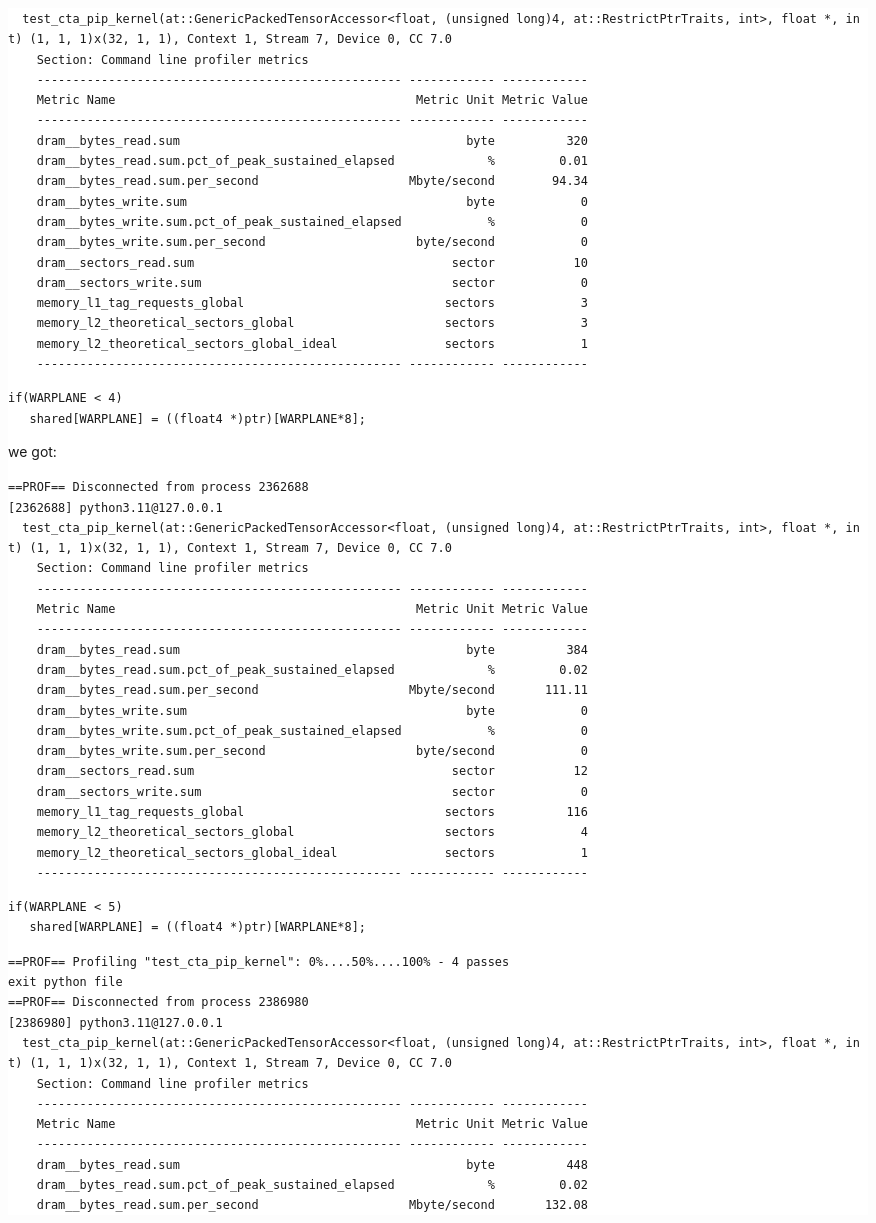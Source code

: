 ```
  test_cta_pip_kernel(at::GenericPackedTensorAccessor<float, (unsigned long)4, at::RestrictPtrTraits, int>, float *, int) (1, 1, 1)x(32, 1, 1), Context 1, Stream 7, Device 0, CC 7.0
    Section: Command line profiler metrics
    --------------------------------------------------- ------------ ------------
    Metric Name                                          Metric Unit Metric Value
    --------------------------------------------------- ------------ ------------
    dram__bytes_read.sum                                        byte          320
    dram__bytes_read.sum.pct_of_peak_sustained_elapsed             %         0.01
    dram__bytes_read.sum.per_second                     Mbyte/second        94.34
    dram__bytes_write.sum                                       byte            0
    dram__bytes_write.sum.pct_of_peak_sustained_elapsed            %            0
    dram__bytes_write.sum.per_second                     byte/second            0
    dram__sectors_read.sum                                    sector           10
    dram__sectors_write.sum                                   sector            0
    memory_l1_tag_requests_global                            sectors            3
    memory_l2_theoretical_sectors_global                     sectors            3
    memory_l2_theoretical_sectors_global_ideal               sectors            1
    --------------------------------------------------- ------------ ------------
```

```
if(WARPLANE < 4)
   shared[WARPLANE] = ((float4 *)ptr)[WARPLANE*8];
```
we got:
```
==PROF== Disconnected from process 2362688
[2362688] python3.11@127.0.0.1
  test_cta_pip_kernel(at::GenericPackedTensorAccessor<float, (unsigned long)4, at::RestrictPtrTraits, int>, float *, int) (1, 1, 1)x(32, 1, 1), Context 1, Stream 7, Device 0, CC 7.0
    Section: Command line profiler metrics
    --------------------------------------------------- ------------ ------------
    Metric Name                                          Metric Unit Metric Value
    --------------------------------------------------- ------------ ------------
    dram__bytes_read.sum                                        byte          384
    dram__bytes_read.sum.pct_of_peak_sustained_elapsed             %         0.02
    dram__bytes_read.sum.per_second                     Mbyte/second       111.11
    dram__bytes_write.sum                                       byte            0
    dram__bytes_write.sum.pct_of_peak_sustained_elapsed            %            0
    dram__bytes_write.sum.per_second                     byte/second            0
    dram__sectors_read.sum                                    sector           12
    dram__sectors_write.sum                                   sector            0
    memory_l1_tag_requests_global                            sectors          116
    memory_l2_theoretical_sectors_global                     sectors            4
    memory_l2_theoretical_sectors_global_ideal               sectors            1
    --------------------------------------------------- ------------ ------------
```
```
if(WARPLANE < 5)
   shared[WARPLANE] = ((float4 *)ptr)[WARPLANE*8];
```
```
==PROF== Profiling "test_cta_pip_kernel": 0%....50%....100% - 4 passes
exit python file
==PROF== Disconnected from process 2386980
[2386980] python3.11@127.0.0.1
  test_cta_pip_kernel(at::GenericPackedTensorAccessor<float, (unsigned long)4, at::RestrictPtrTraits, int>, float *, int) (1, 1, 1)x(32, 1, 1), Context 1, Stream 7, Device 0, CC 7.0
    Section: Command line profiler metrics
    --------------------------------------------------- ------------ ------------
    Metric Name                                          Metric Unit Metric Value
    --------------------------------------------------- ------------ ------------
    dram__bytes_read.sum                                        byte          448
    dram__bytes_read.sum.pct_of_peak_sustained_elapsed             %         0.02
    dram__bytes_read.sum.per_second                     Mbyte/second       132.08
```